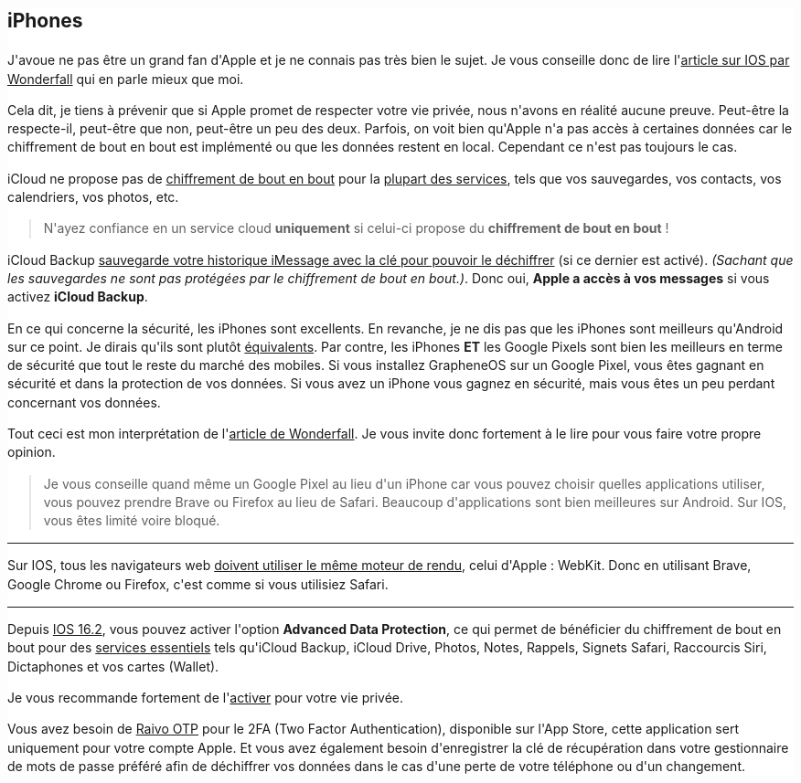 ## iPhones

J'avoue ne pas être un grand fan d'Apple et je ne connais pas très bien le sujet. Je vous conseille donc de lire l'[article sur IOS par Wonderfall](https://wonderfall.space/modele-securite-mobile/#ios-chez-apple-la-prison-dor-e) qui en parle mieux que moi.

Cela dit, je tiens à prévenir que si Apple promet de respecter votre vie privée, nous n'avons en réalité aucune preuve. Peut-être la respecte-il, peut-être que non, peut-être un peu des deux. Parfois, on voit bien qu'Apple n'a pas accès à certaines données car le chiffrement de bout en bout est implémenté ou que les données restent en local. Cependant ce n'est pas toujours le cas.

iCloud ne propose pas de [chiffrement de bout en bout](/basiques/instant-messengers#le-chiffrement-de-bout-en-bout) pour la [plupart des services](https://support.apple.com/fr-fr/HT202303), tels que vos sauvegardes, vos contacts, vos calendriers, vos photos, etc.

> N'ayez confiance en un service cloud **uniquement** si celui-ci propose du **chiffrement de bout en bout** !

iCloud Backup [sauvegarde votre historique iMessage avec la clé pour pouvoir le déchiffrer](https://support.apple.com/fr-fr/HT202303#messages) (si ce dernier est activé). *(Sachant que les sauvegardes ne sont pas protégées par le chiffrement de bout en bout.)*. Donc oui, **Apple a accès à vos messages** si vous activez **iCloud Backup**.

En ce qui concerne la sécurité, les iPhones sont excellents. En revanche, je ne dis pas que les iPhones sont meilleurs qu'Android sur ce point. Je dirais qu'ils sont plutôt [équivalents](https://www.reddit.com/r/GrapheneOS/comments/bddq5u/comment/ekxifpa/).
Par contre, les iPhones **ET** les Google Pixels sont bien les meilleurs en terme de sécurité que tout le reste du marché des mobiles. Si vous installez GrapheneOS sur un Google Pixel, vous êtes gagnant en sécurité et dans la protection de vos données. Si vous avez un iPhone vous gagnez en sécurité, mais vous êtes un peu perdant concernant vos données.

Tout ceci est mon interprétation de l'[article de Wonderfall](https://wonderfall.space/modele-securite-mobile/#ios-chez-apple-la-prison-dor-e). Je vous invite donc fortement à le lire pour vous faire votre propre opinion.

> Je vous conseille quand même un Google Pixel au lieu d'un iPhone car vous pouvez choisir quelles applications utiliser, vous pouvez prendre Brave ou Firefox au lieu de Safari. Beaucoup d'applications sont bien meilleures sur Android. Sur IOS, vous êtes limité voire bloqué.

---

Sur IOS, tous les navigateurs web [doivent utiliser le même moteur de rendu](/alternatives/apps/#pour-ios), celui d'Apple : WebKit. Donc en utilisant Brave, Google Chrome ou Firefox, c'est comme si vous utilisiez Safari.

---

Depuis [IOS 16.2](https://support.apple.com/en-us/HT213407#162), vous pouvez activer l'option **Advanced Data Protection**, ce qui permet de bénéficier du chiffrement de bout en bout pour des [services essentiels](https://support.apple.com/fr-fr/HT202303#tableWraper) tels qu'iCloud Backup, iCloud Drive, Photos, Notes, Rappels, Signets Safari, Raccourcis Siri, Dictaphones et vos cartes (Wallet).

Je vous recommande fortement de l'[activer](https://support.apple.com/fr-fr/HT212520) pour votre vie privée.

Vous avez besoin de [Raivo OTP](https://raivo-otp.com/) pour le 2FA (Two Factor Authentication), disponible sur l'App Store, cette application sert uniquement pour votre compte Apple. Et vous avez également besoin d'enregistrer la clé de récupération dans votre gestionnaire de mots de passe préféré afin de déchiffrer vos données dans le cas d'une perte de votre téléphone ou d'un changement.
